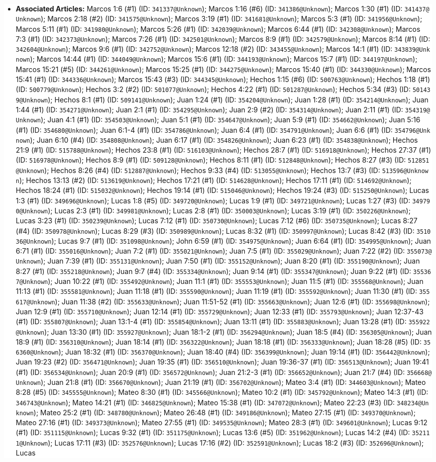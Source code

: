 * **Associated Articles:** Marcos 1:6 (#1) (ID: `341337@Unknown`); Marcos 1:16 (#6) (ID: `341386@Unknown`); Marcos 1:30 (#1) (ID: `341437@Unknown`); Marcos 2:18 (#2) (ID: `341575@Unknown`); Marcos 3:19 (#1) (ID: `341681@Unknown`); Marcos 5:3 (#1) (ID: `341956@Unknown`); Marcos 5:11 (#1) (ID: `341980@Unknown`); Marcos 5:26 (#1) (ID: `342039@Unknown`); Marcos 6:44 (#1) (ID: `342308@Unknown`); Marcos 7:3 (#1) (ID: `342373@Unknown`); Marcos 7:26 (#1) (ID: `342501@Unknown`); Marcos 8:9 (#1) (ID: `342579@Unknown`); Marcos 8:14 (#1) (ID: `342604@Unknown`); Marcos 9:6 (#1) (ID: `342752@Unknown`); Marcos 12:18 (#2) (ID: `343455@Unknown`); Marcos 14:1 (#1) (ID: `343839@Unknown`); Marcos 14:44 (#1) (ID: `344049@Unknown`); Marcos 15:6 (#1) (ID: `344193@Unknown`); Marcos 15:7 (#1) (ID: `344197@Unknown`); Marcos 15:21 (#5) (ID: `344261@Unknown`); Marcos 15:25 (#1) (ID: `344275@Unknown`); Marcos 15:40 (#1) (ID: `344330@Unknown`); Marcos 15:41 (#1) (ID: `344336@Unknown`); Marcos 15:43 (#3) (ID: `344345@Unknown`); Hechos 1:15 (#6) (ID: `500763@Unknown`); Hechos 1:18 (#1) (ID: `500779@Unknown`); Hechos 3:2 (#2) (ID: `501077@Unknown`); Hechos 4:22 (#1) (ID: `501287@Unknown`); Hechos 5:34 (#3) (ID: `501439@Unknown`); Hechos 8:1 (#1) (ID: `509141@Unknown`); Juan 1:24 (#1) (ID: `354204@Unknown`); Juan 1:28 (#1) (ID: `354214@Unknown`); Juan 1:44 (#1) (ID: `354271@Unknown`); Juan 2:1 (#1) (ID: `354295@Unknown`); Juan 2:9 (#2) (ID: `354314@Unknown`); Juan 2:11 (#1) (ID: `354319@Unknown`); Juan 4:1 (#1) (ID: `354503@Unknown`); Juan 5:1 (#1) (ID: `354647@Unknown`); Juan 5:9 (#1) (ID: `354662@Unknown`); Juan 5:16 (#1) (ID: `354680@Unknown`); Juan 6:1-4 (#1) (ID: `354786@Unknown`); Juan 6:4 (#1) (ID: `354791@Unknown`); Juan 6:6 (#1) (ID: `354796@Unknown`); Juan 6:10 (#4) (ID: `354808@Unknown`); Juan 6:17 (#1) (ID: `354826@Unknown`); Juan 6:23 (#1) (ID: `354838@Unknown`); Hechos 21:9 (#1) (ID: `515788@Unknown`); Hechos 23:8 (#1) (ID: `516103@Unknown`); Hechos 28:7 (#1) (ID: `516918@Unknown`); Hechos 27:37 (#1) (ID: `516978@Unknown`); Hechos 8:9 (#1) (ID: `509128@Unknown`); Hechos 8:11 (#1) (ID: `512848@Unknown`); Hechos 8:27 (#3) (ID: `512851@Unknown`); Hechos 8:26 (#4) (ID: `512887@Unknown`); Hechos 9:33 (#4) (ID: `513055@Unknown`); Hechos 13:7 (#3) (ID: `513596@Unknown`); Hechos 13:13 (#2) (ID: `513619@Unknown`); Hechos 17:21 (#1) (ID: `514628@Unknown`); Hechos 17:11 (#1) (ID: `514692@Unknown`); Hechos 18:24 (#1) (ID: `515032@Unknown`); Hechos 19:14 (#1) (ID: `515046@Unknown`); Hechos 19:24 (#3) (ID: `515250@Unknown`); Lucas 1:3 (#1) (ID: `349696@Unknown`); Lucas 1:8 (#5) (ID: `349720@Unknown`); Lucas 1:9 (#1) (ID: `349721@Unknown`); Lucas 1:27 (#3) (ID: `349790@Unknown`); Lucas 2:3 (#1) (ID: `349981@Unknown`); Lucas 2:8 (#1) (ID: `350003@Unknown`); Lucas 3:19 (#1) (ID: `350226@Unknown`); Lucas 3:23 (#1) (ID: `350239@Unknown`); Lucas 7:12 (#1) (ID: `350730@Unknown`); Lucas 7:12 (#6) (ID: `350735@Unknown`); Lucas 8:27 (#4) (ID: `350978@Unknown`); Lucas 8:29 (#3) (ID: `350989@Unknown`); Lucas 8:32 (#1) (ID: `350997@Unknown`); Lucas 8:42 (#3) (ID: `351036@Unknown`); Lucas 9:7 (#1) (ID: `351098@Unknown`); John 6:59 (#1) (ID: `354975@Unknown`); Juan 6:64 (#1) (ID: `354995@Unknown`); Juan 6:71 (#1) (ID: `355016@Unknown`); Juan 7:2 (#1) (ID: `355021@Unknown`); Juan 7:5 (#1) (ID: `355029@Unknown`); Juan 7:22 (#2) (ID: `355073@Unknown`); Juan 7:39 (#1) (ID: `355131@Unknown`); Juan 7:50 (#1) (ID: `355152@Unknown`); Juan 8:20 (#1) (ID: `355190@Unknown`); Juan 8:27 (#1) (ID: `355218@Unknown`); Juan 9:7 (#4) (ID: `355334@Unknown`); Juan 9:14 (#1) (ID: `355347@Unknown`); Juan 9:22 (#1) (ID: `355367@Unknown`); Juan 10:22 (#1) (ID: `355492@Unknown`); Juan 11:1 (#1) (ID: `355553@Unknown`); Juan 11:5 (#1) (ID: `355568@Unknown`); Juan 11:13 (#1) (ID: `355581@Unknown`); Juan 11:18 (#1) (ID: `355590@Unknown`); Juan 11:19 (#1) (ID: `355592@Unknown`); Juan 11:30 (#1) (ID: `355617@Unknown`); Juan 11:38 (#2) (ID: `355633@Unknown`); Juan 11:51-52 (#1) (ID: `355663@Unknown`); Juan 12:6 (#1) (ID: `355698@Unknown`); Juan 12:9 (#1) (ID: `355710@Unknown`); Juan 12:14 (#1) (ID: `355729@Unknown`); Juan 12:33 (#1) (ID: `355793@Unknown`); Juan 12:37-43 (#1) (ID: `355807@Unknown`); Juan 13:1-4 (#1) (ID: `355854@Unknown`); Juan 13:11 (#1) (ID: `355883@Unknown`); Juan 13:28 (#1) (ID: `355922@Unknown`); Juan 13:30 (#1) (ID: `355927@Unknown`); Juan 18:1-2 (#1) (ID: `356294@Unknown`); Juan 18:5 (#4) (ID: `356305@Unknown`); Juan 18:9 (#1) (ID: `356310@Unknown`); Juan 18:14 (#1) (ID: `356322@Unknown`); Juan 18:18 (#1) (ID: `356333@Unknown`); Juan 18:28 (#5) (ID: `356360@Unknown`); Juan 18:32 (#1) (ID: `356370@Unknown`); Juan 18:40 (#4) (ID: `356399@Unknown`); Juan 19:14 (#1) (ID: `356442@Unknown`); Juan 19:23 (#2) (ID: `356471@Unknown`); Juan 19:35 (#1) (ID: `356510@Unknown`); Juan 19:36-37 (#1) (ID: `356513@Unknown`); Juan 19:41 (#1) (ID: `356534@Unknown`); Juan 20:9 (#1) (ID: `356572@Unknown`); Juan 21:2-3 (#1) (ID: `356652@Unknown`); Juan 21:7 (#4) (ID: `356668@Unknown`); Juan 21:8 (#1) (ID: `356670@Unknown`); Juan 21:19 (#1) (ID: `356702@Unknown`); Mateo 3:4 (#1) (ID: `344603@Unknown`); Mateo 8:28 (#5) (ID: `345555@Unknown`); Mateo 8:30 (#1) (ID: `345566@Unknown`); Mateo 10:2 (#1) (ID: `345792@Unknown`); Mateo 14:3 (#1) (ID: `346743@Unknown`); Mateo 14:21 (#1) (ID: `346825@Unknown`); Mateo 15:38 (#1) (ID: `347072@Unknown`); Mateo 22:23 (#3) (ID: `348234@Unknown`); Mateo 25:2 (#1) (ID: `348780@Unknown`); Mateo 26:48 (#1) (ID: `349186@Unknown`); Mateo 27:15 (#1) (ID: `349370@Unknown`); Mateo 27:16 (#1) (ID: `349373@Unknown`); Mateo 27:55 (#1) (ID: `349535@Unknown`); Mateo 28:3 (#1) (ID: `349601@Unknown`); Lucas 9:12 (#1) (ID: `351115@Unknown`); Lucas 9:32 (#1) (ID: `351175@Unknown`); Lucas 13:6 (#5) (ID: `351962@Unknown`); Lucas 14:2 (#4) (ID: `352111@Unknown`); Lucas 17:11 (#3) (ID: `352576@Unknown`); Lucas 17:16 (#2) (ID: `352591@Unknown`); Lucas 18:2 (#3) (ID: `352696@Unknown`); Lucas